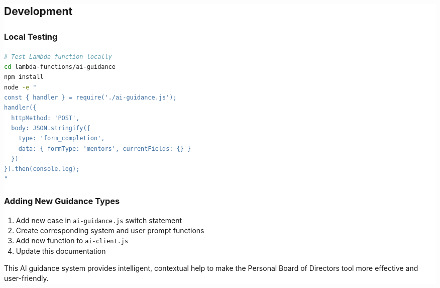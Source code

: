 ## Development

### Local Testing
```bash
# Test Lambda function locally
cd lambda-functions/ai-guidance
npm install
node -e "
const { handler } = require('./ai-guidance.js');
handler({
  httpMethod: 'POST',
  body: JSON.stringify({
    type: 'form_completion',
    data: { formType: 'mentors', currentFields: {} }
  })
}).then(console.log);
"
```

### Adding New Guidance Types
1. Add new case in `ai-guidance.js` switch statement
2. Create corresponding system and user prompt functions
3. Add new function to `ai-client.js`
4. Update this documentation

This AI guidance system provides intelligent, contextual help to make the Personal Board of Directors tool more effective and user-friendly.